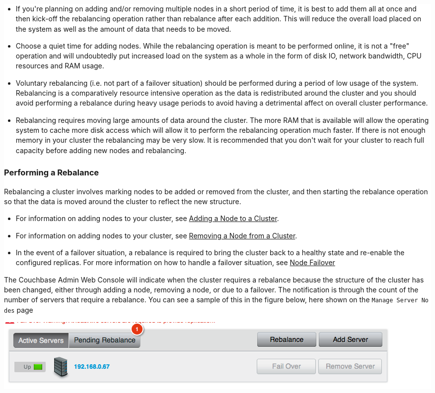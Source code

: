  * If you're planning on adding and/or removing multiple nodes in a short period of
   time, it is best to add them all at once and then kick-off the rebalancing
   operation rather than rebalance after each addition. This will reduce the
   overall load placed on the system as well as the amount of data that needs to be
   moved.

 * Choose a quiet time for adding nodes. While the rebalancing operation is meant
   to be performed online, it is not a "free" operation and will undoubtedly put
   increased load on the system as a whole in the form of disk IO, network
   bandwidth, CPU resources and RAM usage.

 * Voluntary rebalancing (i.e. not part of a failover situation) should be
   performed during a period of low usage of the system. Rebalancing is a
   comparatively resource intensive operation as the data is redistributed around
   the cluster and you should avoid performing a rebalance during heavy usage
   periods to avoid having a detrimental affect on overall cluster performance.

 * Rebalancing requires moving large amounts of data around the cluster. The more
   RAM that is available will allow the operating system to cache more disk access
   which will allow it to perform the rebalancing operation much faster. If there
   is not enough memory in your cluster the rebalancing may be very slow. It is
   recommended that you don't wait for your cluster to reach full capacity before
   adding new nodes and rebalancing.

<a id="couchbase-admin-tasks-addremove-rebalance"></a>

### Performing a Rebalance

Rebalancing a cluster involves marking nodes to be added or removed from the
cluster, and then starting the rebalance operation so that the data is moved
around the cluster to reflect the new structure.

 * For information on adding nodes to your cluster, see [Adding a Node to a
   Cluster](couchbase-manual-ready.html#couchbase-admin-tasks-addremove-rebalance-add).

 * For information on adding nodes to your cluster, see [Removing a Node from a
   Cluster](couchbase-manual-ready.html#couchbase-admin-tasks-addremove-rebalance-remove).

 * In the event of a failover situation, a rebalance is required to bring the
   cluster back to a healthy state and re-enable the configured replicas. For more
   information on how to handle a failover situation, see [Node
   Failover](couchbase-manual-ready.html#couchbase-admin-tasks-failover)

The Couchbase Admin Web Console will indicate when the cluster requires a
rebalance because the structure of the cluster has been changed, either through
adding a node, removing a node, or due to a failover. The notification is
through the count of the number of servers that require a rebalance. You can see
a sample of this in the figure below, here shown on the `Manage Server Nodes`
page


![](images/admin-tasks-pending-rebalance.png)
